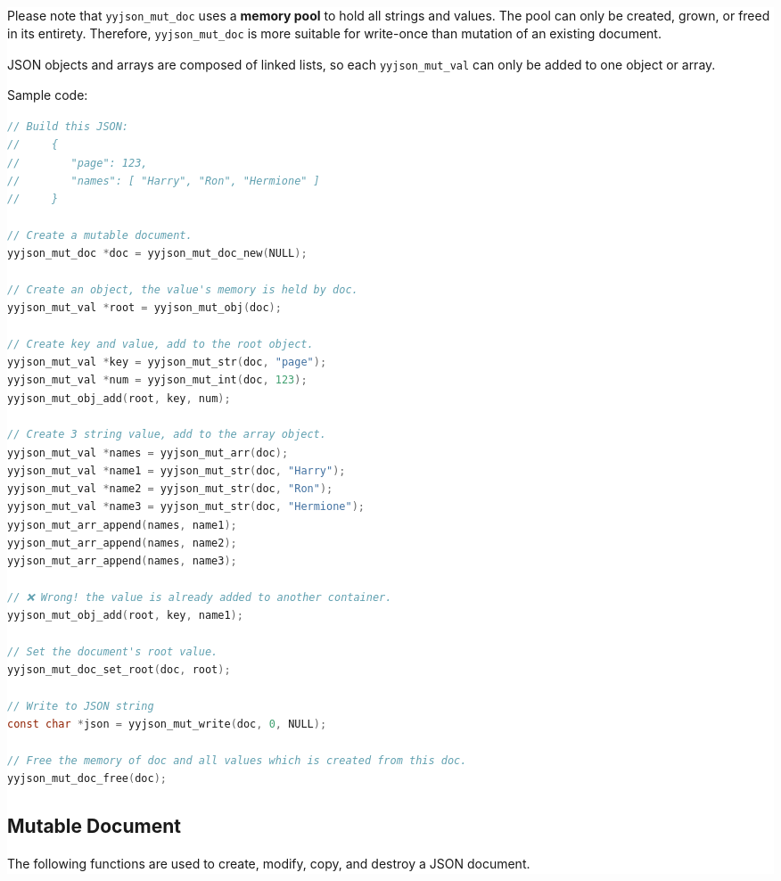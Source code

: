 Please note that `yyjson_mut_doc` uses a **memory pool** to hold all strings and values. The pool can only be created, grown, or freed in its entirety. Therefore, `yyjson_mut_doc` is more suitable for write-once than mutation of an existing document.<br/>

JSON objects and arrays are composed of linked lists, so each `yyjson_mut_val` can only be added to one object or array.

Sample code:

```c
// Build this JSON:
//     {
//        "page": 123,
//        "names": [ "Harry", "Ron", "Hermione" ]
//     }

// Create a mutable document.
yyjson_mut_doc *doc = yyjson_mut_doc_new(NULL);

// Create an object, the value's memory is held by doc.
yyjson_mut_val *root = yyjson_mut_obj(doc);

// Create key and value, add to the root object.
yyjson_mut_val *key = yyjson_mut_str(doc, "page");
yyjson_mut_val *num = yyjson_mut_int(doc, 123);
yyjson_mut_obj_add(root, key, num);

// Create 3 string value, add to the array object.
yyjson_mut_val *names = yyjson_mut_arr(doc);
yyjson_mut_val *name1 = yyjson_mut_str(doc, "Harry");
yyjson_mut_val *name2 = yyjson_mut_str(doc, "Ron");
yyjson_mut_val *name3 = yyjson_mut_str(doc, "Hermione");
yyjson_mut_arr_append(names, name1);
yyjson_mut_arr_append(names, name2);
yyjson_mut_arr_append(names, name3);

// ❌ Wrong! the value is already added to another container.
yyjson_mut_obj_add(root, key, name1);

// Set the document's root value.
yyjson_mut_doc_set_root(doc, root);

// Write to JSON string
const char *json = yyjson_mut_write(doc, 0, NULL);

// Free the memory of doc and all values which is created from this doc.
yyjson_mut_doc_free(doc);
```


## Mutable Document

The following functions are used to create, modify, copy, and destroy a JSON document.<br/>
